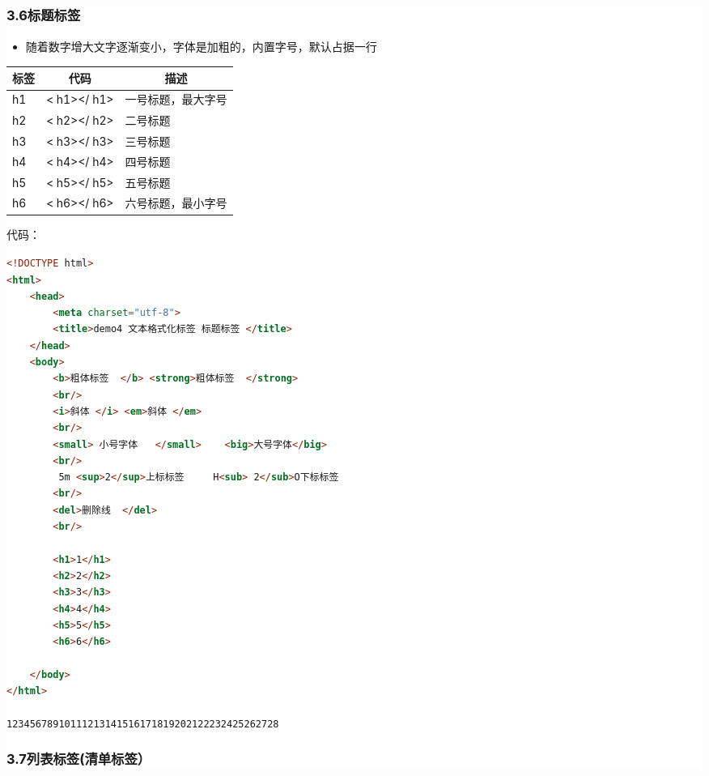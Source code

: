 ### 3.6标题标签

- 随着数字增大文字逐渐变小，字体是加粗的，内置字号，默认占据一行

| 标签 | 代码        | 描述               |
| ---- | ----------- | ------------------ |
| h1   | < h1></ h1> | 一号标题，最大字号 |
| h2   | < h2></ h2> | 二号标题           |
| h3   | < h3></ h3> | 三号标题           |
| h4   | < h4></ h4> | 四号标题           |
| h5   | < h5></ h5> | 五号标题           |
| h6   | < h6></ h6> | 六号标题，最小字号 |

代码：

```html
<!DOCTYPE html>
<html>
	<head>
		<meta charset="utf-8">
		<title>demo4 文本格式化标签 标题标签 </title>
	</head>
	<body>
		<b>粗体标签  </b> <strong>粗体标签  </strong>
		<br/>  
		<i>斜体 </i> <em>斜体 </em>
		<br/>  
		<small> 小号字体   </small>    <big>大号字体</big>
		<br/>  
		 5m <sup>2</sup>上标标签     H<sub> 2</sub>O下标标签  
	    <br/>  
     	<del>删除线  </del>
	    <br/>  
	     
        <h1>1</h1>  
		<h2>2</h2>
		<h3>3</h3>
		<h4>4</h4>
		<h5>5</h5>
		<h6>6</h6>
		
	</body>
</html>

12345678910111213141516171819202122232425262728
```

### 3.7列表标签(清单标签）
